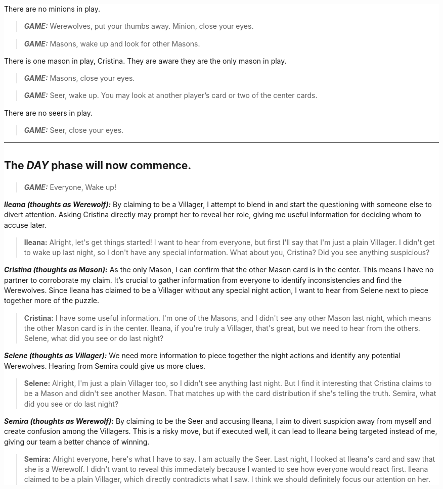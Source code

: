 There are no minions in play.


>***GAME:*** Werewolves, put your thumbs away. Minion, close your eyes.


>***GAME:*** Masons, wake up and look for other Masons.


There is one mason in play, Cristina. They are aware they are the only mason in play.


>***GAME:*** Masons, close your eyes.


>***GAME:*** Seer, wake up. You may look at another player’s card or two of the center cards.


There are no seers in play.


>***GAME:*** Seer, close your eyes.


---

## The ***DAY*** phase will now commence.


>***GAME:*** Everyone, Wake up!


***Ileana (thoughts as Werewolf):*** By claiming to be a Villager, I attempt to blend in and start the questioning with someone else to divert attention. Asking Cristina directly may prompt her to reveal her role, giving me useful information for deciding whom to accuse later.
> **Ileana:** Alright, let's get things started! I want to hear from everyone, but first I'll say that I'm just a plain Villager. I didn't get to wake up last night, so I don't have any special information. What about you, Cristina? Did you see anything suspicious?


***Cristina (thoughts as Mason):*** As the only Mason, I can confirm that the other Mason card is in the center. This means I have no partner to corroborate my claim. It’s crucial to gather information from everyone to identify inconsistencies and find the Werewolves. Since Ileana has claimed to be a Villager without any special night action, I want to hear from Selene next to piece together more of the puzzle.
> **Cristina:** I have some useful information. I'm one of the Masons, and I didn't see any other Mason last night, which means the other Mason card is in the center. Ileana, if you're truly a Villager, that's great, but we need to hear from the others. Selene, what did you see or do last night?


***Selene (thoughts as Villager):*** We need more information to piece together the night actions and identify any potential Werewolves. Hearing from Semira could give us more clues.
> **Selene:** Alright, I'm just a plain Villager too, so I didn't see anything last night. But I find it interesting that Cristina claims to be a Mason and didn't see another Mason. That matches up with the card distribution if she's telling the truth. Semira, what did you see or do last night?


***Semira (thoughts as Werewolf):*** By claiming to be the Seer and accusing Ileana, I aim to divert suspicion away from myself and create confusion among the Villagers. This is a risky move, but if executed well, it can lead to Ileana being targeted instead of me, giving our team a better chance of winning.
> **Semira:** Alright everyone, here's what I have to say. I am actually the Seer. Last night, I looked at Ileana's card and saw that she is a Werewolf. I didn't want to reveal this immediately because I wanted to see how everyone would react first. Ileana claimed to be a plain Villager, which directly contradicts what I saw. I think we should definitely focus our attention on her.
